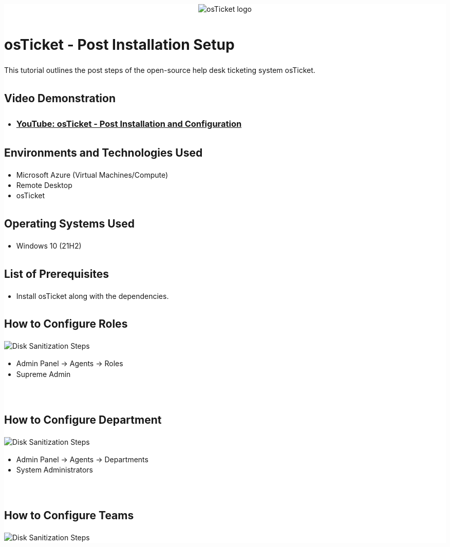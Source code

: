 <p align="center">
<img src="https://i.imgur.com/Clzj7Xs.png" alt="osTicket logo"/>
</p>

<h1>osTicket - Post Installation Setup</h1>
This tutorial outlines the post steps of the open-source help desk ticketing system osTicket.<br />

<h2>Video Demonstration</h2>

- ### [YouTube: osTicket - Post Installation and Configuration](https://youtu.be/sjttgoBXHm0)

<h2>Environments and Technologies Used</h2>

- Microsoft Azure (Virtual Machines/Compute)
- Remote Desktop
- osTicket

<h2>Operating Systems Used </h2>

- Windows 10</b> (21H2)

<h2>List of Prerequisites</h2>

- Install osTicket along with the dependencies.

<h2>How to Configure Roles </h2>

<p>
<img src="https://i.imgur.com/W4EVYmn.png" height="80%" width="80%" alt="Disk Sanitization Steps"/>
</p>
<p>

- Admin Panel -> Agents -> Roles
- Supreme Admin

</p>
<br />

<h2>How to Configure Department </h2>

<p>
<img src="https://i.imgur.com/8qJVauj.png" height="80%" width="80%" alt="Disk Sanitization Steps"/>
</p>
<p>

- Admin Panel -> Agents -> Departments
- System Administrators

</p>
<br />

<h2>How to Configure Teams </h2>

<p>
<img src="https://i.imgur.com/UCxlRED.png" height="80%" width="80%" alt="Disk Sanitization Steps"/>
</p>
<p>
